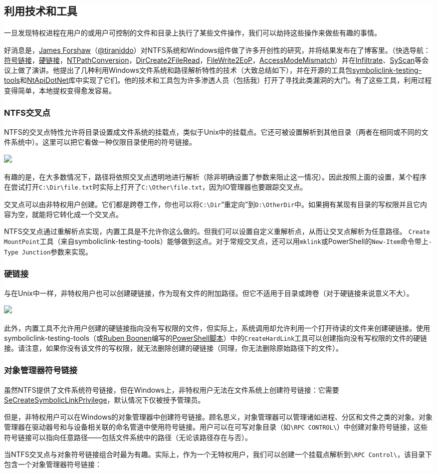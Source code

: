 ## 利用技术和工具

一旦发现特权进程在用户的或用户可控制的文件和目录上执行了某些文件操作，我们可以劫持这些操作来做些有趣的事情。

好消息是，[James Forshaw](https://tyranidslair.blogspot.com/)（[@tiraniddo](https://twitter.com/tiraniddo)）对NTFS系统和Windows组件做了许多开创性的研究，并将结果发布在了博客里。（快选导航：[符号链接](https://googleprojectzero.blogspot.com/2015/08/windows-10hh-symbolic-link-mitigations.html)，[硬链接](https://googleprojectzero.blogspot.com/2015/12/between-rock-and-hard-link.html)，[NTPathConversion](https://googleprojectzero.blogspot.com/2016/02/the-definitive-guide-on-win32-to-nt.html)，[DirCreate2FileRead](https://googleprojectzero.blogspot.com/2017/08/windows-exploitation-tricks-arbitrary.html)，[FileWrite2EoP](https://googleprojectzero.blogspot.com/2018/04/windows-exploitation-tricks-exploiting.html)，[AccessModeMismatch](https://googleprojectzero.blogspot.com/2019/03/windows-kernel-logic-bug-class-access.html)）并在[Infiltrate](https://vimeo.com/133002251)、[SyScan](https://infocon.org/cons/SyScan/SyScan%202015%20Singapore/SyScan%202015%20Singapore%20presentations/SyScan15%20James%20Forshaw%20-%20A%20Link%20to%20the%20Past.pdf)等会议上做了演讲。他提出了几种利用Windows文件系统和路径解析特性的技术（大致总结如下），并在开源的工具包[symboliclink-testing-tools](https://github.com/googleprojectzero/symboliclink-testing-tools)和[NtApiDotNet](https://github.com/googleprojectzero/sandbox-attacksurface-analysis-tools/tree/master/NtApiDotNet)库中实现了它们。他的技术和工具包为许多渗透人员（包括我）打开了寻找此类漏洞的大门。有了这些工具，利用过程变得简单，本地提权变得愈发容易。

### NTFS交叉点

NTFS的交叉点特性允许将目录设置成文件系统的挂载点，类似于Unix中的挂载点。它还可被设置解析到其他目录（两者在相同或不同的文件系统中）。这里可以把它看做一种仅限目录使用的符号链接。

![](4.png)

有趣的是，在大多数情况下，路径将依照交叉点透明地进行解析（除非明确设置了参数来阻止这一情况）。因此按照上面的设置，某个程序在尝试打开`C:\Dir\file.txt`时实际上打开了`C:\Other\file.txt`，因为IO管理器也要跟踪交叉点。

交叉点可以由非特权用户创建。它们都是跨卷工作，你也可以将`C:\Dir`“重定向”到`D:\OtherDir`中。如果拥有某现有目录的写权限并且它内容为空，就能将它转化成一个交叉点。

NTFS交叉点通过重解析点实现，内置工具是不允许你这么做的。但我们可以设置自定义重解析点，从而让交叉点解析为任意路径。 `CreateMountPoint`工具（来自symboliclink-testing-tools）能够做到这点。对于常规交叉点，还可以用`mklink`或PowerShell的`New-Item`命令带上`-Type Junction`参数来实现。

### 硬链接

与在Unix中一样，非特权用户也可以创建硬链接，作为现有文件的附加路径。但它不适用于目录或跨卷（对于硬链接来说意义不大）。

![](5.png)

此外，内置工具不允许用户创建的硬链接指向没有写权限的文件，但实际上，系统调用却允许利用一个打开待读的文件来创建硬链接。使用symboliclink-testing-tools（或[Ruben Boonen](https://twitter.com/FuzzySec)编写的[PowerShell脚本](https://github.com/FuzzySecurity/PowerShell-Suite/blob/master/Native-HardLink.ps1)）中的`CreateHardLink`工具可以创建指向没有写权限的文件的硬链接。请注意，如果你没有该文件的写权限，就无法删除创建的硬链接（同理，你无法删除原始路径下的文件）。

### 对象管理器符号链接

虽然NTFS提供了文件系统符号链接，但在Windows上，非特权用户无法在文件系统上创建符号链接：它需要[SeCreateSymbolicLinkPrivilege](https://docs.microsoft.com/en-us/windows/security/threat-protection/security-policy-settings/create-symbolic-links)，默认情况下仅被授予管理员。

但是，非特权用户可以在Windows的对象管理器中创建符号链接。顾名思义，对象管理器可以管理诸如进程、分区和文件之类的对象。对象管理器在驱动器号和与设备相关联的命名管道中使用符号链接。用户可以在可写对象目录（如`\RPC CONTROL\`）中创建对象符号链接，这些符号链接可以指向任意路径——包括文件系统中的路径（无论该路径存在与否）。

当NTFS交叉点与对象符号链接组合时最为有趣。实际上，作为一个无特权用户，我们可以创建一个挂载点解析到`\RPC Control\`，该目录下包含一个对象管理器符号链接：
